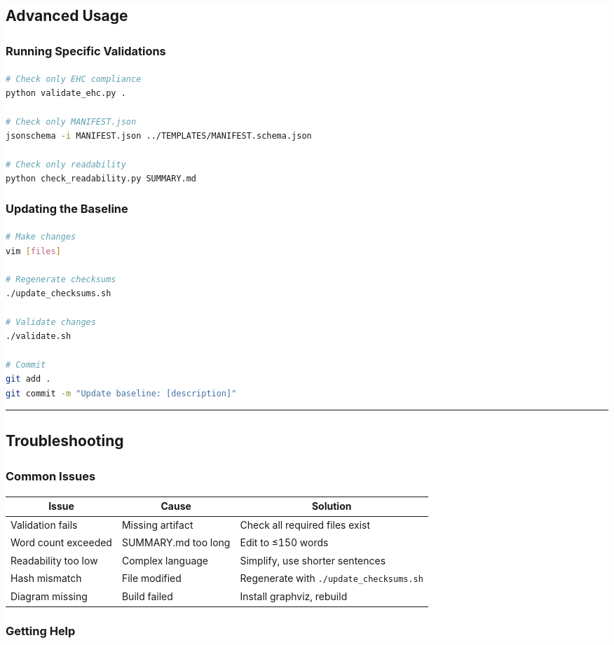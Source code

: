 
## Advanced Usage

### Running Specific Validations

```bash
# Check only EHC compliance
python validate_ehc.py .

# Check only MANIFEST.json
jsonschema -i MANIFEST.json ../TEMPLATES/MANIFEST.schema.json

# Check only readability
python check_readability.py SUMMARY.md
```

### Updating the Baseline

```bash
# Make changes
vim [files]

# Regenerate checksums
./update_checksums.sh

# Validate changes
./validate.sh

# Commit
git add .
git commit -m "Update baseline: [description]"
```

---

## Troubleshooting

### Common Issues

| Issue | Cause | Solution |
|-------|-------|----------|
| Validation fails | Missing artifact | Check all required files exist |
| Word count exceeded | SUMMARY.md too long | Edit to ≤150 words |
| Readability too low | Complex language | Simplify, use shorter sentences |
| Hash mismatch | File modified | Regenerate with `./update_checksums.sh` |
| Diagram missing | Build failed | Install graphviz, rebuild |

### Getting Help
